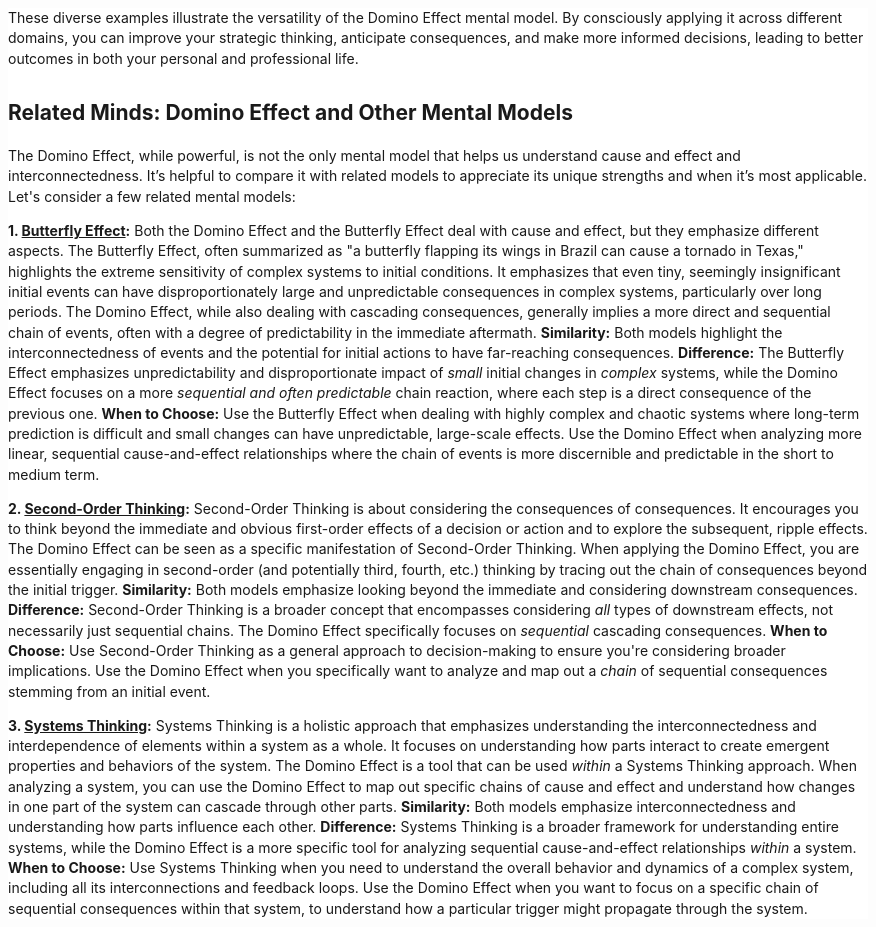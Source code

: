These diverse examples illustrate the versatility of the Domino Effect mental model.  By consciously applying it across different domains, you can improve your strategic thinking, anticipate consequences, and make more informed decisions, leading to better outcomes in both your personal and professional life.

## Related Minds: Domino Effect and Other Mental Models

The Domino Effect, while powerful, is not the only mental model that helps us understand cause and effect and interconnectedness.  It’s helpful to compare it with related models to appreciate its unique strengths and when it’s most applicable. Let's consider a few related mental models:

**1. [Butterfly Effect](/docs/thinking-toolkit/classic-mental-models/butterfly-effect):** Both the Domino Effect and the Butterfly Effect deal with cause and effect, but they emphasize different aspects. The Butterfly Effect, often summarized as "a butterfly flapping its wings in Brazil can cause a tornado in Texas," highlights the extreme sensitivity of complex systems to initial conditions.  It emphasizes that even tiny, seemingly insignificant initial events can have disproportionately large and unpredictable consequences in complex systems, particularly over long periods.  The Domino Effect, while also dealing with cascading consequences, generally implies a more direct and sequential chain of events, often with a degree of predictability in the immediate aftermath.  **Similarity:** Both models highlight the interconnectedness of events and the potential for initial actions to have far-reaching consequences. **Difference:** The Butterfly Effect emphasizes unpredictability and disproportionate impact of *small* initial changes in *complex* systems, while the Domino Effect focuses on a more *sequential and often predictable* chain reaction, where each step is a direct consequence of the previous one. **When to Choose:** Use the Butterfly Effect when dealing with highly complex and chaotic systems where long-term prediction is difficult and small changes can have unpredictable, large-scale effects. Use the Domino Effect when analyzing more linear, sequential cause-and-effect relationships where the chain of events is more discernible and predictable in the short to medium term.

**2. [Second-Order Thinking](/docs/thinking-toolkit/classic-mental-models/second-order-thinking):** Second-Order Thinking is about considering the consequences of consequences. It encourages you to think beyond the immediate and obvious first-order effects of a decision or action and to explore the subsequent, ripple effects.  The Domino Effect can be seen as a specific manifestation of Second-Order Thinking.  When applying the Domino Effect, you are essentially engaging in second-order (and potentially third, fourth, etc.) thinking by tracing out the chain of consequences beyond the initial trigger.  **Similarity:** Both models emphasize looking beyond the immediate and considering downstream consequences. **Difference:** Second-Order Thinking is a broader concept that encompasses considering *all* types of downstream effects, not necessarily just sequential chains. The Domino Effect specifically focuses on *sequential* cascading consequences. **When to Choose:** Use Second-Order Thinking as a general approach to decision-making to ensure you're considering broader implications. Use the Domino Effect when you specifically want to analyze and map out a *chain* of sequential consequences stemming from an initial event.

**3. [Systems Thinking](/docs/thinking-toolkit/classic-mental-models/systems-thinking):** Systems Thinking is a holistic approach that emphasizes understanding the interconnectedness and interdependence of elements within a system as a whole. It focuses on understanding how parts interact to create emergent properties and behaviors of the system. The Domino Effect is a tool that can be used *within* a Systems Thinking approach.  When analyzing a system, you can use the Domino Effect to map out specific chains of cause and effect and understand how changes in one part of the system can cascade through other parts.  **Similarity:** Both models emphasize interconnectedness and understanding how parts influence each other. **Difference:** Systems Thinking is a broader framework for understanding entire systems, while the Domino Effect is a more specific tool for analyzing sequential cause-and-effect relationships *within* a system. **When to Choose:** Use Systems Thinking when you need to understand the overall behavior and dynamics of a complex system, including all its interconnections and feedback loops. Use the Domino Effect when you want to focus on a specific chain of sequential consequences within that system, to understand how a particular trigger might propagate through the system.
